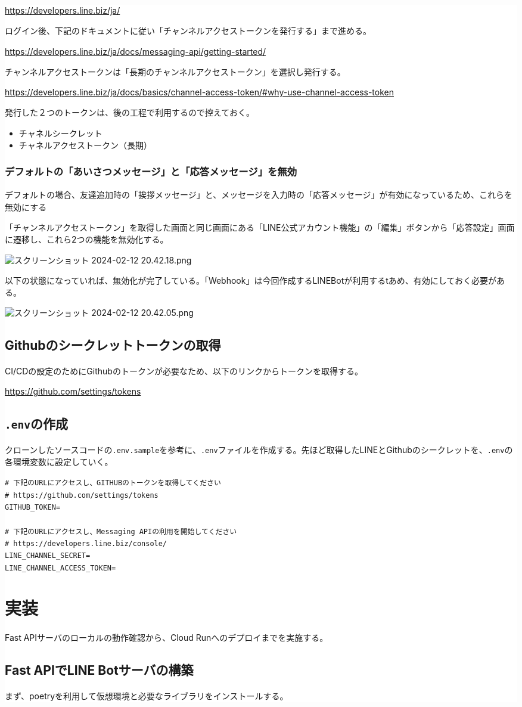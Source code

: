 https://developers.line.biz/ja/

ログイン後、下記のドキュメントに従い「チャンネルアクセストークンを発行する」まで進める。

https://developers.line.biz/ja/docs/messaging-api/getting-started/

チャンネルアクセストークンは「長期のチャンネルアクセストークン」を選択し発行する。

https://developers.line.biz/ja/docs/basics/channel-access-token/#why-use-channel-access-token

発行した２つのトークンは、後の工程で利用するので控えておく。
- チャネルシークレット 
- チャネルアクセストークン（長期）

### デフォルトの「あいさつメッセージ」と「応答メッセージ」を無効

デフォルトの場合、友達追加時の「挨拶メッセージ」と、メッセージを入力時の「応答メッセージ」が有効になっているため、これらを無効にする

「チャンネルアクセストークン」を取得した画面と同じ画面にある「LINE公式アカウント機能」の「編集」ボタンから「応答設定」画面に遷移し、これら2つの機能を無効化する。

![スクリーンショット 2024-02-12 20.42.18.png](https://qiita-image-store.s3.ap-northeast-1.amazonaws.com/0/163680/32e98b84-8905-e6d2-eed2-8ce161cc07c8.png)

以下の状態になっていれば、無効化が完了している。「Webhook」は今回作成するLINEBotが利用するtあめ、有効にしておく必要がある。

![スクリーンショット 2024-02-12 20.42.05.png](https://qiita-image-store.s3.ap-northeast-1.amazonaws.com/0/163680/37d0dba9-c89f-31e4-882a-15cecf646f23.png)

## Githubのシークレットトークンの取得

CI/CDの設定のためにGithubのトークンが必要なため、以下のリンクからトークンを取得する。

https://github.com/settings/tokens

## `.env`の作成

クローンしたソースコードの`.env.sample`を参考に、`.env`ファイルを作成する。先ほど取得したLINEとGithubのシークレットを、`.env`の各環境変数に設定していく。

```shell:.env
# 下記のURLにアクセスし、GITHUBのトークンを取得してください
# https://github.com/settings/tokens
GITHUB_TOKEN=

# 下記のURLにアクセスし、Messaging APIの利用を開始してください
# https://developers.line.biz/console/
LINE_CHANNEL_SECRET=
LINE_CHANNEL_ACCESS_TOKEN=
```


# 実装

Fast APIサーバのローカルの動作確認から、Cloud Runへのデプロイまでを実施する。

## Fast APIでLINE Botサーバの構築

まず、poetryを利用して仮想環境と必要なライブラリをインストールする。
